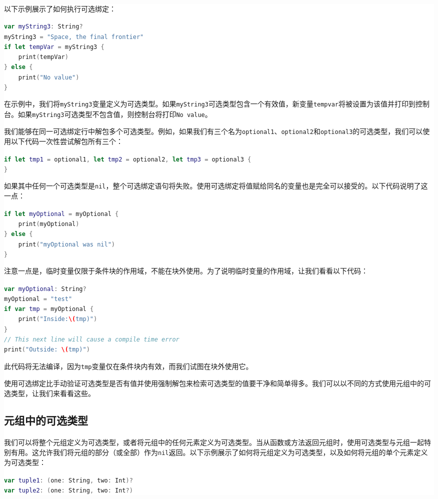 以下示例展示了如何执行可选绑定：

```swift
var myString3: String?
myString3 = "Space, the final frontier" 
if let tempVar = myString3 {
    print(tempVar)
} else {
    print("No value")
} 
```

在示例中，我们将`myString3`变量定义为可选类型。如果`myString3`可选类型包含一个有效值，新变量`tempvar`将被设置为该值并打印到控制台。如果`myString3`可选类型不包含值，则控制台将打印`No value`。

我们能够在同一可选绑定行中解包多个可选类型。例如，如果我们有三个名为`optional1`、`optional2`和`optional3`的可选类型，我们可以使用以下代码一次性尝试解包所有三个：

```swift
if let tmp1 = optional1, let tmp2 = optional2, let tmp3 = optional3 {
} 
```

如果其中任何一个可选类型是`nil`，整个可选绑定语句将失败。使用可选绑定将值赋给同名的变量也是完全可以接受的。以下代码说明了这一点：

```swift
if let myOptional = myOptional { 
    print(myOptional)
} else {
    print("myOptional was nil")
} 
```

注意一点是，临时变量仅限于条件块的作用域，不能在块外使用。为了说明临时变量的作用域，让我们看看以下代码：

```swift
var myOptional: String? 
myOptional = "test"
if var tmp = myOptional { 
    print("Inside:\(tmp)")
}
// This next line will cause a compile time error 
print("Outside: \(tmp)") 
```

此代码将无法编译，因为`tmp`变量仅在条件块内有效，而我们试图在块外使用它。

使用可选绑定比手动验证可选类型是否有值并使用强制解包来检索可选类型的值要干净和简单得多。我们可以以不同的方式使用元组中的可选类型，让我们来看看这些。

## 元组中的可选类型

我们可以将整个元组定义为可选类型，或者将元组中的任何元素定义为可选类型。当从函数或方法返回元组时，使用可选类型与元组一起特别有用。这允许我们将元组的部分（或全部）作为`nil`返回。以下示例展示了如何将元组定义为可选类型，以及如何将元组的单个元素定义为可选类型：

```swift
var tuple1: (one: String, two: Int)? 
var tuple2: (one: String, two: Int?) 
```
